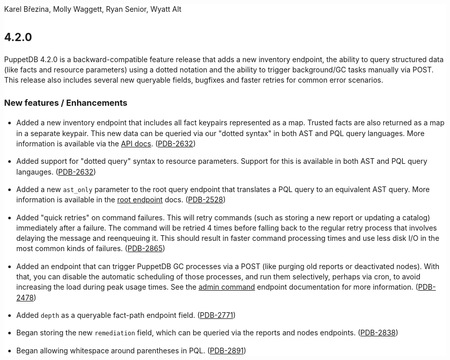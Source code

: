 Karel Březina, Molly Waggett, Ryan Senior, Wyatt Alt

4.2.0
-----

PuppetDB 4.2.0 is a backward-compatible feature release that adds a
new inventory endpoint, the ability to query structured data (like
facts and resource parameters) using a dotted notation and the ability
to trigger background/GC tasks manually via POST. This release
also includes several new queryable fields, bugfixes and faster
retries for common error scenarios.

### New features / Enhancements

* Added a new inventory endpoint that includes all fact keypairs
  represented as a map. Trusted facts are also returned as a map in a
  separate keypair. This new data can be queried via our "dotted
  syntax" in both AST and PQL query languages. More information is
  available via the [API docs](./api/query/v4/inventory.html).
  ([PDB-2632](https://tickets.puppetlabs.com/browse/PDB-2632))

* Added support for "dotted query" syntax to resource
  parameters. Support for this is available in both AST and PQL query
  langauges. ([PDB-2632](https://tickets.puppetlabs.com/browse/PDB-2632))

* Added a new `ast_only` parameter to the root query endpoint
  that translates a PQL query to an equivalent AST query. More
  information is available in the [root
  endpoint](./api/query/v4/index.html#url-parameters) docs.
  ([PDB-2528](https://tickets.puppetlabs.com/browse/PDB-2528))

* Added "quick retries" on command failures. This will retry commands
  (such as storing a new report or updating a catalog) immediately
  after a failure. The command will be retried 4 times before falling
  back to the regular retry process that involves delaying the message
  and reenqueuing it. This should result in faster command processing
  times and use less disk I/O in the most common kinds of failures.
  ([PDB-2865](https://tickets.puppetlabs.com/browse/PDB-2865))

* Added an endpoint that can trigger PuppetDB GC processes via a POST
  (like purging old reports or deactivated nodes).  With that, you can
  disable the automatic scheduling of those processes, and run them
  selectively, perhaps via cron, to avoid increasing the load during
  peak usage times.  See the [admin command](./api/admin/v1/cmd.html)
  endpoint documentation for more information.
  ([PDB-2478](https://tickets.puppetlabs.com/browse/PDB-2478))

* Added `depth` as a queryable fact-path endpoint field.
  ([PDB-2771](https://tickets.puppetlabs.com/browse/PDB-2771))

* Began storing the new `remediation` field, which can be queried via
  the reports and nodes endpoints.
  ([PDB-2838](https://tickets.puppetlabs.com/browse/PDB-2838))

* Began allowing whitespace around parentheses in PQL.
  ([PDB-2891](https://tickets.puppetlabs.com/browse/PDB-2891))
